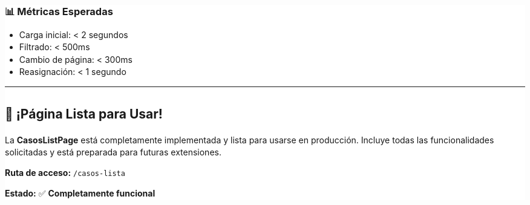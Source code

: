 ### 📊 **Métricas Esperadas**
- Carga inicial: < 2 segundos
- Filtrado: < 500ms
- Cambio de página: < 300ms
- Reasignación: < 1 segundo

---

## 🎉 **¡Página Lista para Usar!**

La **CasosListPage** está completamente implementada y lista para usarse en producción. Incluye todas las funcionalidades solicitadas y está preparada para futuras extensiones.

**Ruta de acceso:** `/casos-lista`

**Estado:** ✅ **Completamente funcional**
